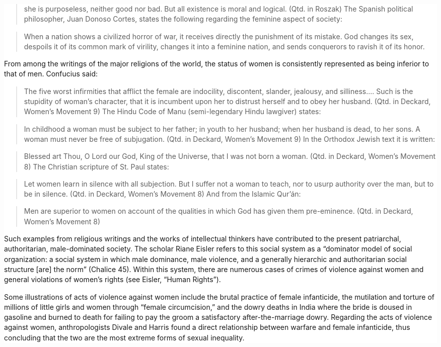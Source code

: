 > she is purposeless, neither good nor bad. But all existence is moral and logical. (Qtd. in Roszak)
> The Spanish political philosopher, Juan Donoso Cortes, states the following regarding the feminine
aspect of society:

> When a nation shows a civilized horror of war, it receives directly the punishment of its mistake. God
> changes its sex, despoils it of its common mark of virility, changes it into a feminine nation, and sends
> conquerors to ravish it of its honor.

From among the writings of the major religions of the world, the status of women is consistently
represented as being inferior to that of men. Confucius said:

> The five worst infirmities that afflict the female are indocility, discontent, slander, jealousy, and
> silliness.... Such is the stupidity of woman’s character, that it is incumbent upon her to distrust herself
> and to obey her husband. (Qtd. in Deckard, Women’s Movement 9)
The Hindu Code of Manu (semi-legendary Hindu lawgiver) states:

> In childhood a woman must be subject to her father; in youth to her husband; when her husband is
> dead, to her sons. A woman must never be free of subjugation. (Qtd. in Deckard, Women’s Movement
> 9)
In the Orthodox Jewish text it is written:

> Blessed art Thou, O Lord our God, King of the Universe, that I was not born a woman. (Qtd. in
> Deckard, Women’s Movement 8)
The Christian scripture of St. Paul states:

> Let women learn in silence with all subjection. But I suffer not a woman to teach, nor to usurp
> authority over the man, but to be in silence. (Qtd. in Deckard, Women’s Movement 8)
And from the Islamic Qur’án:

> Men are superior to women on account of the qualities in which God has given them pre-eminence.
(Qtd. in Deckard, Women’s Movement 8)

Such examples from religious writings and the works of intellectual thinkers have contributed to the
present patriarchal, authoritarian, male-dominated society. The scholar Riane Eisler refers to this social system
as a “dominator model of social organization: a social system in which male dominance, male violence, and a
generally hierarchic and authoritarian social structure [are] the norm” (Chalice 45). Within this system, there are
numerous cases of crimes of violence against women and general violations of women’s rights (see Eisler,
“Human Rights”).

Some illustrations of acts of violence against women include the brutal practice of female infanticide,
the mutilation and torture of millions of little girls and women through “female circumcision,” and the dowry
deaths in India where the bride is doused in gasoline and burned to death for failing to pay the groom a
satisfactory after-the-marriage dowry. Regarding the acts of violence against women, anthropologists Divale
and Harris found a direct relationship between warfare and female infanticide, thus concluding that the two are
the most extreme forms of sexual inequality.
